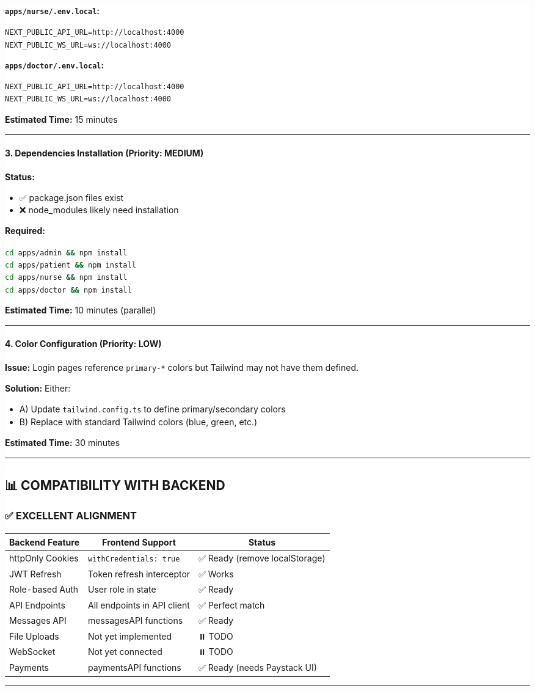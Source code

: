 **`apps/nurse/.env.local`:**
```env
NEXT_PUBLIC_API_URL=http://localhost:4000
NEXT_PUBLIC_WS_URL=ws://localhost:4000
```

**`apps/doctor/.env.local`:**
```env
NEXT_PUBLIC_API_URL=http://localhost:4000
NEXT_PUBLIC_WS_URL=ws://localhost:4000
```

**Estimated Time:** 15 minutes

---

#### 3. **Dependencies Installation** (Priority: MEDIUM)

**Status:**
- ✅ package.json files exist
- ❌ node_modules likely need installation

**Required:**
```bash
cd apps/admin && npm install
cd apps/patient && npm install
cd apps/nurse && npm install
cd apps/doctor && npm install
```

**Estimated Time:** 10 minutes (parallel)

---

#### 4. **Color Configuration** (Priority: LOW)

**Issue:** Login pages reference `primary-*` colors but Tailwind may not have them defined.

**Solution:** Either:
- A) Update `tailwind.config.ts` to define primary/secondary colors
- B) Replace with standard Tailwind colors (blue, green, etc.)

**Estimated Time:** 30 minutes

---

## 📊 COMPATIBILITY WITH BACKEND

### ✅ EXCELLENT ALIGNMENT

| Backend Feature | Frontend Support | Status |
|-----------------|------------------|--------|
| httpOnly Cookies | `withCredentials: true` | ✅ Ready (remove localStorage) |
| JWT Refresh | Token refresh interceptor | ✅ Works |
| Role-based Auth | User role in state | ✅ Ready |
| API Endpoints | All endpoints in API client | ✅ Perfect match |
| Messages API | messagesAPI functions | ✅ Ready |
| File Uploads | Not yet implemented | ⏸️ TODO |
| WebSocket | Not yet connected | ⏸️ TODO |
| Payments | paymentsAPI functions | ✅ Ready (needs Paystack UI) |

---